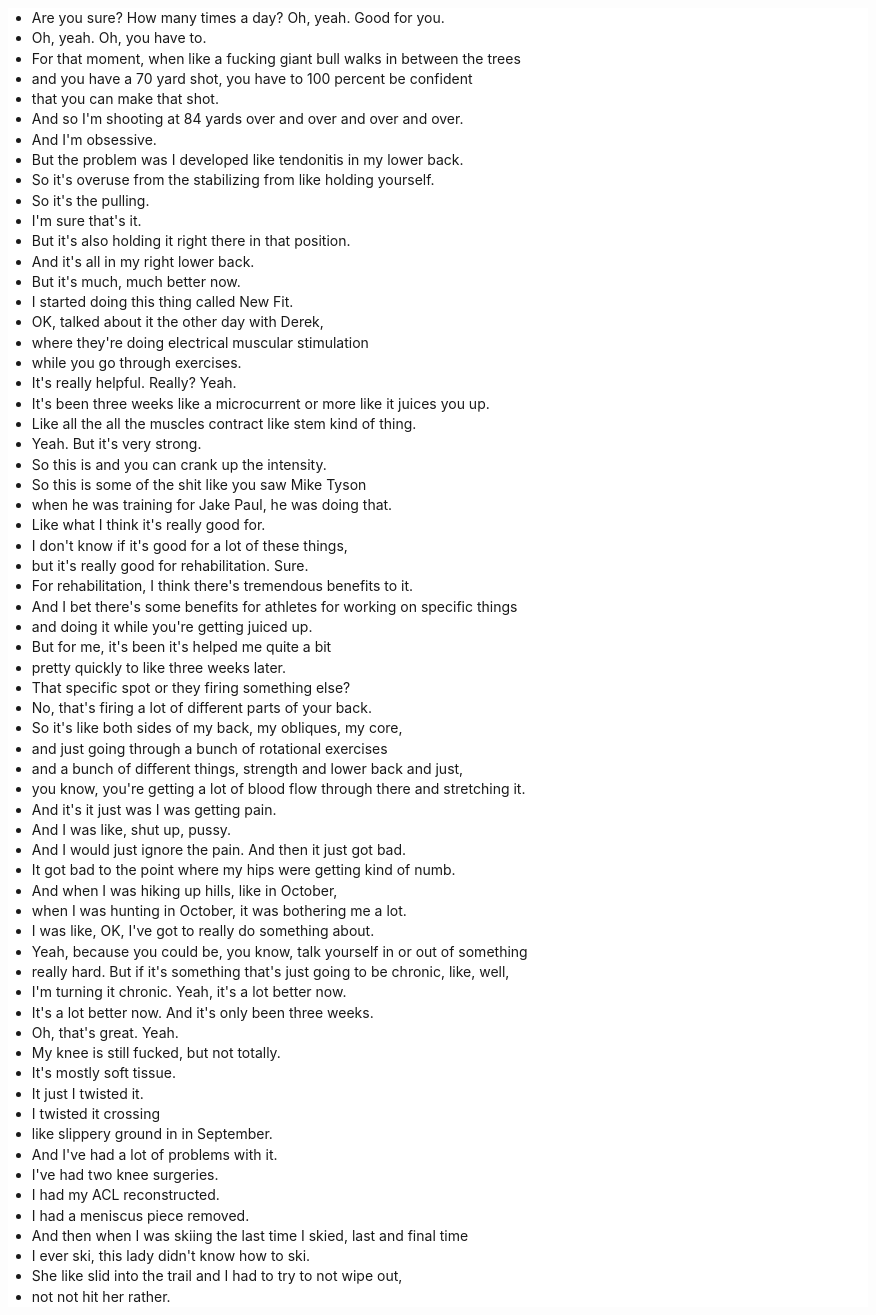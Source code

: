 *  Are you sure? How many times a day? Oh, yeah. Good for you.
*  Oh, yeah. Oh, you have to.
*  For that moment, when like a fucking giant bull walks in between the trees
*  and you have a 70 yard shot, you have to 100 percent be confident
*  that you can make that shot.
*  And so I'm shooting at 84 yards over and over and over and over.
*  And I'm obsessive.
*  But the problem was I developed like tendonitis in my lower back.
*  So it's overuse from the stabilizing from like holding yourself.
*  So it's the pulling.
*  I'm sure that's it.
*  But it's also holding it right there in that position.
*  And it's all in my right lower back.
*  But it's much, much better now.
*  I started doing this thing called New Fit.
*  OK, talked about it the other day with Derek,
*  where they're doing electrical muscular stimulation
*  while you go through exercises.
*  It's really helpful. Really? Yeah.
*  It's been three weeks like a microcurrent or more like it juices you up.
*  Like all the all the muscles contract like stem kind of thing.
*  Yeah. But it's very strong.
*  So this is and you can crank up the intensity.
*  So this is some of the shit like you saw Mike Tyson
*  when he was training for Jake Paul, he was doing that.
*  Like what I think it's really good for.
*  I don't know if it's good for a lot of these things,
*  but it's really good for rehabilitation. Sure.
*  For rehabilitation, I think there's tremendous benefits to it.
*  And I bet there's some benefits for athletes for working on specific things
*  and doing it while you're getting juiced up.
*  But for me, it's been it's helped me quite a bit
*  pretty quickly to like three weeks later.
*  That specific spot or they firing something else?
*  No, that's firing a lot of different parts of your back.
*  So it's like both sides of my back, my obliques, my core,
*  and just going through a bunch of rotational exercises
*  and a bunch of different things, strength and lower back and just,
*  you know, you're getting a lot of blood flow through there and stretching it.
*  And it's it just was I was getting pain.
*  And I was like, shut up, pussy.
*  And I would just ignore the pain. And then it just got bad.
*  It got bad to the point where my hips were getting kind of numb.
*  And when I was hiking up hills, like in October,
*  when I was hunting in October, it was bothering me a lot.
*  I was like, OK, I've got to really do something about.
*  Yeah, because you could be, you know, talk yourself in or out of something
*  really hard. But if it's something that's just going to be chronic, like, well,
*  I'm turning it chronic. Yeah, it's a lot better now.
*  It's a lot better now. And it's only been three weeks.
*  Oh, that's great. Yeah.
*  My knee is still fucked, but not totally.
*  It's mostly soft tissue.
*  It just I twisted it.
*  I twisted it crossing
*  like slippery ground in in September.
*  And I've had a lot of problems with it.
*  I've had two knee surgeries.
*  I had my ACL reconstructed.
*  I had a meniscus piece removed.
*  And then when I was skiing the last time I skied, last and final time
*  I ever ski, this lady didn't know how to ski.
*  She like slid into the trail and I had to try to not wipe out,
*  not not hit her rather.